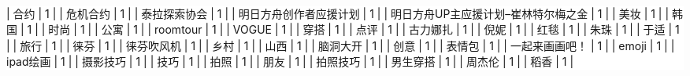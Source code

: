 | 合约 | 1 |
| 危机合约 | 1 |
| 泰拉探索协会 | 1 |
| 明日方舟创作者应援计划 | 1 |
| 明日方舟UP主应援计划–崔林特尔梅之金 | 1 |
| 美妆 | 1 |
| 韩国 | 1 |
| 时尚 | 1 |
| 公寓 | 1 |
| roomtour | 1 |
| VOGUE | 1 |
| 穿搭 | 1 |
| 点评 | 1 |
| 古力娜扎 | 1 |
| 倪妮 | 1 |
| 红毯 | 1 |
| 朱珠 | 1 |
| 于适 | 1 |
| 旅行 | 1 |
| 徕芬 | 1 |
| 徕芬吹风机 | 1 |
| 乡村 | 1 |
| 山西 | 1 |
| 脑洞大开 | 1 |
| 创意 | 1 |
| 表情包 | 1 |
| 一起来画画吧！ | 1 |
| emoji | 1 |
| ipad绘画 | 1 |
| 摄影技巧 | 1 |
| 技巧 | 1 |
| 拍照 | 1 |
| 朋友 | 1 |
| 拍照技巧 | 1 |
| 男生穿搭 | 1 |
| 周杰伦 | 1 |
| 稻香 | 1 |